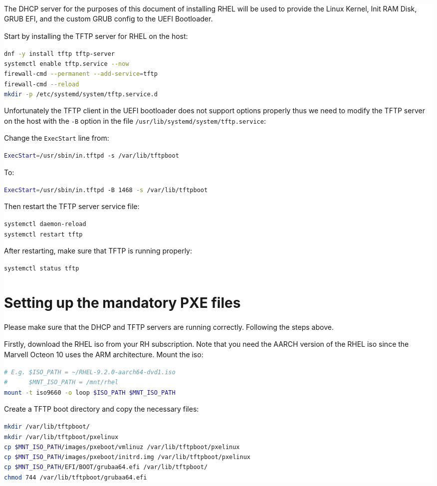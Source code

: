 The DHCP server for the purposes of this document of installing RHEL will be used to provide the Linux Kernel, Init RAM Disk, GRUB EFI, and the custom GRUB config to the UEFI Bootloader.

Start by installing the TFTP server for RHEL on the host:

```bash
dnf -y install tftp tftp-server
systemctl enable tftp.service --now
firewall-cmd --permanent --add-service=tftp
firewall-cmd --reload
mkdir -p /etc/systemd/system/tftp.service.d
```

Unfortunately the TFTP client in the UEFI bootloader does not support options properly thus we need to modify the TFTP server on the host with the `-B` option in the file `/usr/lib/systemd/system/tftp.service`:

Change the `ExecStart` line from:

```bash
ExecStart=/usr/sbin/in.tftpd -s /var/lib/tftpboot
```

To:

```bash
ExecStart=/usr/sbin/in.tftpd -B 1468 -s /var/lib/tftpboot
```

Then restart the TFTP server service file:

```bash
systemctl daemon-reload
systemctl restart tftp
```

After restarting, make sure that TFTP is running properly:

```bash
systemctl status tftp
```

# Setting up the mandatory PXE files

Please make sure that the DHCP and TFTP servers are running correctly. Following the steps above.

Firstly, download the RHEL iso from your RH subscription. Note that you need the AARCH version of the RHEL iso since the Marvell Octeon 10 uses the ARM architecture. Mount the iso:

```bash
# E.g. $ISO_PATH = ~/RHEL-9.2.0-aarch64-dvd1.iso
#      $MNT_ISO_PATH = /mnt/rhel
mount -t iso9660 -o loop $ISO_PATH $MNT_ISO_PATH
```

Create a TFTP boot directory and copy the necessary files:

```bash
mkdir /var/lib/tftpboot/
mkdir /var/lib/tftpboot/pxelinux
cp $MNT_ISO_PATH/images/pxeboot/vmlinuz /var/lib/tftpboot/pxelinux
cp $MNT_ISO_PATH/images/pxeboot/initrd.img /var/lib/tftpboot/pxelinux
cp $MNT_ISO_PATH/EFI/BOOT/grubaa64.efi /var/lib/tftpboot/
chmod 744 /var/lib/tftpboot/grubaa64.efi
```
